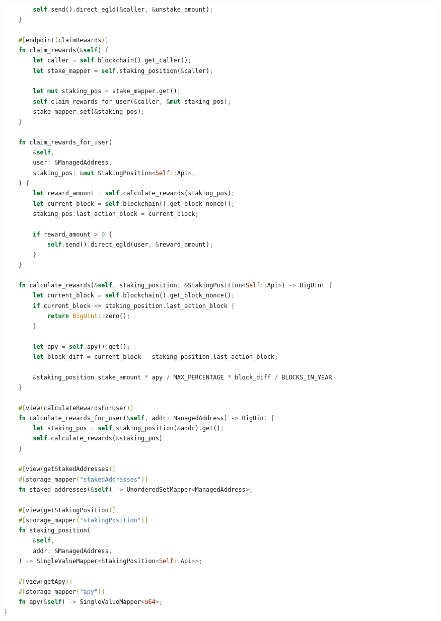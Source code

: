 ```rust
        self.send().direct_egld(&caller, &unstake_amount);
    }

    #[endpoint(claimRewards)]
    fn claim_rewards(&self) {
        let caller = self.blockchain().get_caller();
        let stake_mapper = self.staking_position(&caller);

        let mut staking_pos = stake_mapper.get();
        self.claim_rewards_for_user(&caller, &mut staking_pos);
        stake_mapper.set(&staking_pos);
    }

    fn claim_rewards_for_user(
        &self,
        user: &ManagedAddress,
        staking_pos: &mut StakingPosition<Self::Api>,
    ) {
        let reward_amount = self.calculate_rewards(staking_pos);
        let current_block = self.blockchain().get_block_nonce();
        staking_pos.last_action_block = current_block;

        if reward_amount > 0 {
            self.send().direct_egld(user, &reward_amount);
        }
    }

    fn calculate_rewards(&self, staking_position: &StakingPosition<Self::Api>) -> BigUint {
        let current_block = self.blockchain().get_block_nonce();
        if current_block <= staking_position.last_action_block {
            return BigUint::zero();
        }

        let apy = self.apy().get();
        let block_diff = current_block - staking_position.last_action_block;

        &staking_position.stake_amount * apy / MAX_PERCENTAGE * block_diff / BLOCKS_IN_YEAR
    }

    #[view(calculateRewardsForUser)]
    fn calculate_rewards_for_user(&self, addr: ManagedAddress) -> BigUint {
        let staking_pos = self.staking_position(&addr).get();
        self.calculate_rewards(&staking_pos)
    }

    #[view(getStakedAddresses)]
    #[storage_mapper("stakedAddresses")]
    fn staked_addresses(&self) -> UnorderedSetMapper<ManagedAddress>;

    #[view(getStakingPosition)]
    #[storage_mapper("stakingPosition")]
    fn staking_position(
        &self,
        addr: &ManagedAddress,
    ) -> SingleValueMapper<StakingPosition<Self::Api>>;

    #[view(getApy)]
    #[storage_mapper("apy")]
    fn apy(&self) -> SingleValueMapper<u64>;
} 
```
